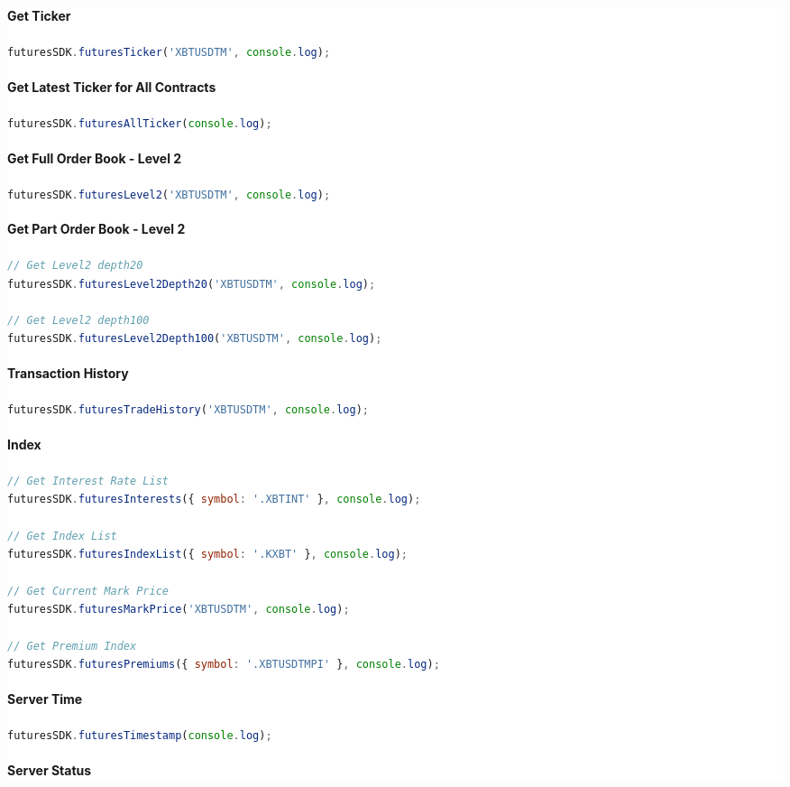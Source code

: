 #### Get Ticker

```js
futuresSDK.futuresTicker('XBTUSDTM', console.log);
```

#### Get Latest Ticker for All Contracts
```js
futuresSDK.futuresAllTicker(console.log);
``` 

#### Get Full Order Book - Level 2

```js
futuresSDK.futuresLevel2('XBTUSDTM', console.log);
```

#### Get Part Order Book - Level 2

```js
// Get Level2 depth20
futuresSDK.futuresLevel2Depth20('XBTUSDTM', console.log);

// Get Level2 depth100
futuresSDK.futuresLevel2Depth100('XBTUSDTM', console.log);
```

#### Transaction History

```js
futuresSDK.futuresTradeHistory('XBTUSDTM', console.log);
```

#### Index

```js
// Get Interest Rate List
futuresSDK.futuresInterests({ symbol: '.XBTINT' }, console.log);

// Get Index List
futuresSDK.futuresIndexList({ symbol: '.KXBT' }, console.log);

// Get Current Mark Price
futuresSDK.futuresMarkPrice('XBTUSDTM', console.log);

// Get Premium Index
futuresSDK.futuresPremiums({ symbol: '.XBTUSDTMPI' }, console.log);
```

#### Server Time

```js
futuresSDK.futuresTimestamp(console.log);
```

#### Server Status

